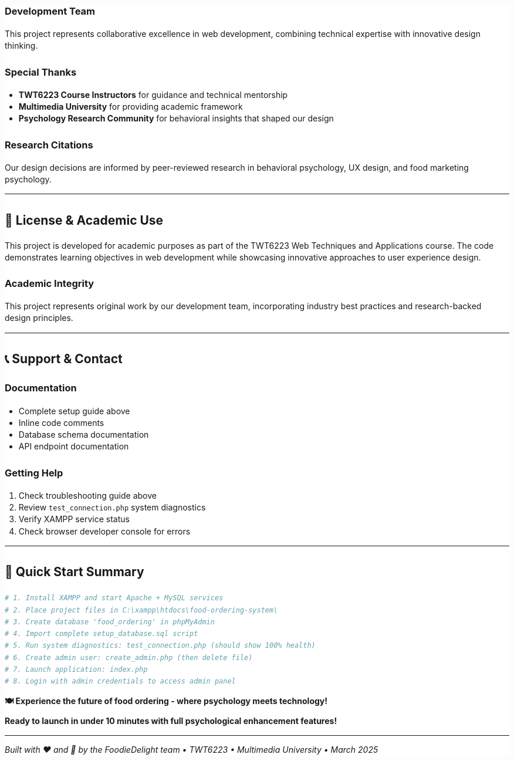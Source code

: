 ### **Development Team**
This project represents collaborative excellence in web development, combining technical expertise with innovative design thinking.

### **Special Thanks**
- **TWT6223 Course Instructors** for guidance and technical mentorship
- **Multimedia University** for providing academic framework
- **Psychology Research Community** for behavioral insights that shaped our design

### **Research Citations**
Our design decisions are informed by peer-reviewed research in behavioral psychology, UX design, and food marketing psychology.

---

## 📄 **License & Academic Use**

This project is developed for academic purposes as part of the TWT6223 Web Techniques and Applications course. The code demonstrates learning objectives in web development while showcasing innovative approaches to user experience design.

### **Academic Integrity**
This project represents original work by our development team, incorporating industry best practices and research-backed design principles.

---

## 📞 **Support & Contact**

### **Documentation**
- Complete setup guide above
- Inline code comments
- Database schema documentation
- API endpoint documentation

### **Getting Help**
1. Check troubleshooting guide above
2. Review `test_connection.php` system diagnostics
3. Verify XAMPP service status
4. Check browser developer console for errors

---

## 🎉 **Quick Start Summary**

```bash
# 1. Install XAMPP and start Apache + MySQL services
# 2. Place project files in C:\xampp\htdocs\food-ordering-system\
# 3. Create database 'food_ordering' in phpMyAdmin
# 4. Import complete setup_database.sql script
# 5. Run system diagnostics: test_connection.php (should show 100% health)
# 6. Create admin user: create_admin.php (then delete file)
# 7. Launch application: index.php
# 8. Login with admin credentials to access admin panel
```

**🍽️ Experience the future of food ordering - where psychology meets technology!**

**Ready to launch in under 10 minutes with full psychological enhancement features!**

---

*Built with ❤️ and 🧠 by the FoodieDelight team • TWT6223 • Multimedia University • March 2025*